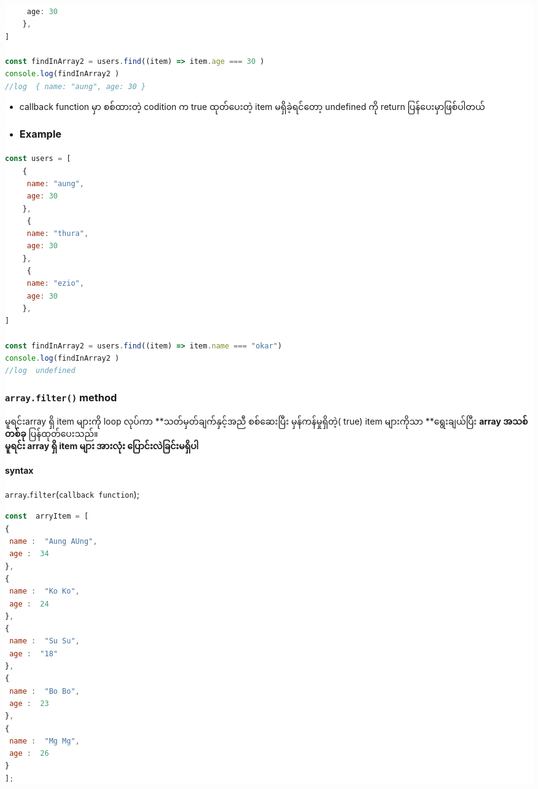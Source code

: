 ```js
     age: 30
    },
]

const findInArray2 = users.find((item) => item.age === 30 )
console.log(findInArray2 )
//log  { name: "aung", age: 30 }
```
- callback function မှာ စစ်ထားတဲ့ codition က true ထုတ်ပေးတဲ့ item မရှိခဲ့ရင်တော့ undefined ကို return ပြန်ပေးမှာဖြစ်ပါတယ်
- ### Example
```js
const users = [
    {
     name: "aung",
     age: 30
    },
     {
     name: "thura",
     age: 30
    },
     {
     name: "ezio",
     age: 30
    },
]

const findInArray2 = users.find((item) => item.name === "okar")
console.log(findInArray2 )
//log  undefined
```

 ### `array.filter()` method
 မူရင်းarray ရှိ item များကို loop လုပ်ကာ **သတ်မှတ်ချက်နှင့်အညီ စစ်ဆေးပြီး မှန်ကန်မှုရှိတဲ့( true) item များကိုသာ ‌**ရွေးချယ်ပြီး **array  အသစ်တစ်ခု** ပြန်ထုတ်ပေးသည်။<br>**မူရင်း array ရှိ item များ အားလုံး ပြောင်းလဲခြင်းမရှိပါ**
 #### syntax
 `array`.`filter`(`callback function`);

```js
const  arryItem = [
{
 name :  "Aung AUng",
 age :  34
},
{
 name :  "Ko Ko",
 age :  24
},
{
 name :  "Su Su",
 age :  "18"
},
{
 name :  "Bo Bo",
 age :  23
},
{
 name :  "Mg Mg",
 age :  26
}
];

```